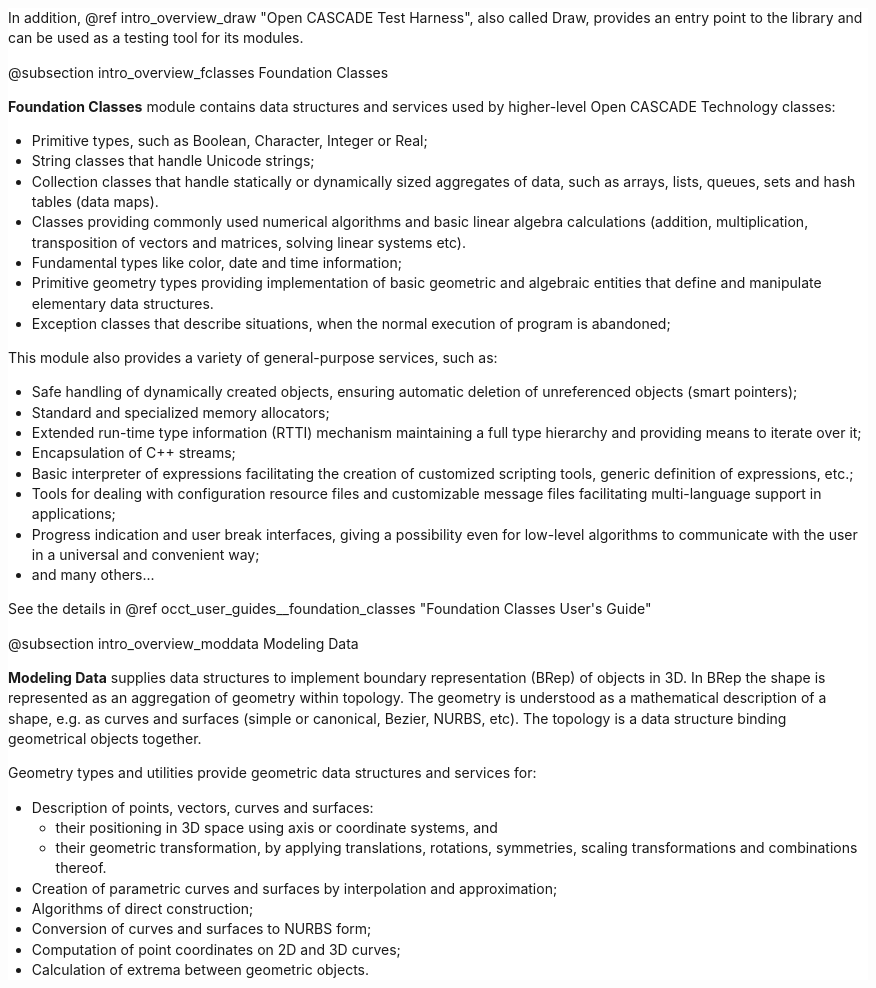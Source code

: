 In addition, @ref intro_overview_draw "Open CASCADE Test Harness", also called Draw, provides an entry point to the library and can be used as a testing tool for its modules.

@subsection intro_overview_fclasses Foundation Classes

**Foundation Classes** module contains data structures and services used by higher-level Open CASCADE Technology classes:

  * Primitive types, such as Boolean, Character, Integer or Real;
  * String classes that handle Unicode strings;
  * Collection classes that handle statically or dynamically sized aggregates of data, such as arrays, lists, queues, sets and hash tables (data maps).
  * Classes providing commonly used numerical algorithms and basic linear algebra calculations (addition, multiplication, transposition of vectors and matrices, solving linear systems etc).
  * Fundamental types like color, date and time information;
  * Primitive geometry types providing implementation of basic geometric and algebraic entities that define and manipulate elementary data structures. 
  * Exception classes that describe situations, when the normal execution of program is abandoned;

This module also provides a variety of general-purpose services, such as:
  * Safe handling of dynamically created objects, ensuring automatic deletion of unreferenced objects (smart pointers);
  * Standard and specialized memory allocators;
  * Extended run-time type information (RTTI) mechanism maintaining a full type hierarchy and providing means to iterate over it;
  * Encapsulation of C++ streams;
  * Basic interpreter of expressions facilitating the creation of customized scripting tools, generic definition of expressions, etc.;
  * Tools for dealing with configuration resource files and customizable message files facilitating multi-language support in applications;
  * Progress indication and user break interfaces, giving a possibility even for low-level algorithms to communicate with the user in a universal and convenient way;
  * and many others...

See the details in @ref occt_user_guides__foundation_classes "Foundation Classes User's Guide"

@subsection intro_overview_moddata Modeling Data

**Modeling Data** supplies data structures to implement boundary representation (BRep) of objects in 3D.
In BRep the shape is represented as an aggregation of geometry within topology.
The geometry is understood as a mathematical description of a shape, e.g. as curves and surfaces (simple or canonical, Bezier, NURBS, etc).
The topology is a data structure binding geometrical objects together.

Geometry types and utilities provide geometric data structures and services for:
 * Description of points, vectors, curves and surfaces:
   * their positioning in 3D space using axis or coordinate systems, and
   * their geometric transformation, by applying translations, rotations, symmetries, scaling transformations and combinations thereof.
 * Creation of parametric curves and surfaces by interpolation and approximation;
 * Algorithms of direct construction; 
 * Conversion of curves and surfaces to NURBS form;
 * Computation of point coordinates on 2D and 3D curves; 
 * Calculation of extrema between geometric objects. 
  